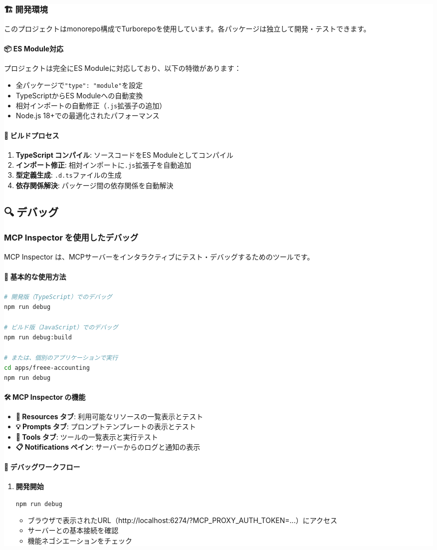 ### 🏗️ 開発環境

このプロジェクトはmonorepo構成でTurborepoを使用しています。各パッケージは独立して開発・テストできます。

#### 📦 ES Module対応

プロジェクトは完全にES Moduleに対応しており、以下の特徴があります：

- 全パッケージで`"type": "module"`を設定
- TypeScriptからES Moduleへの自動変換
- 相対インポートの自動修正（`.js`拡張子の追加）
- Node.js 18+での最適化されたパフォーマンス

#### 🔧 ビルドプロセス

1. **TypeScript コンパイル**: ソースコードをES Moduleとしてコンパイル
2. **インポート修正**: 相対インポートに`.js`拡張子を自動追加
3. **型定義生成**: `.d.ts`ファイルの生成
4. **依存関係解決**: パッケージ間の依存関係を自動解決

## 🔍 デバッグ

### MCP Inspector を使用したデバッグ

MCP Inspector は、MCPサーバーをインタラクティブにテスト・デバッグするためのツールです。

#### 🚀 基本的な使用方法

```bash
# 開発版（TypeScript）でのデバッグ
npm run debug

# ビルド版（JavaScript）でのデバッグ
npm run debug:build

# または、個別のアプリケーションで実行
cd apps/freee-accounting
npm run debug
```

#### 🛠️ MCP Inspector の機能

- **📄 Resources タブ**: 利用可能なリソースの一覧表示とテスト
- **💡 Prompts タブ**: プロンプトテンプレートの表示とテスト
- **🔧 Tools タブ**: ツールの一覧表示と実行テスト
- **📋 Notifications ペイン**: サーバーからのログと通知の表示

#### 🔄 デバッグワークフロー

1. **開発開始**
   ```bash
   npm run debug
   ```
   - ブラウザで表示されたURL（http://localhost:6274/?MCP_PROXY_AUTH_TOKEN=...）にアクセス
   - サーバーとの基本接続を確認
   - 機能ネゴシエーションをチェック
